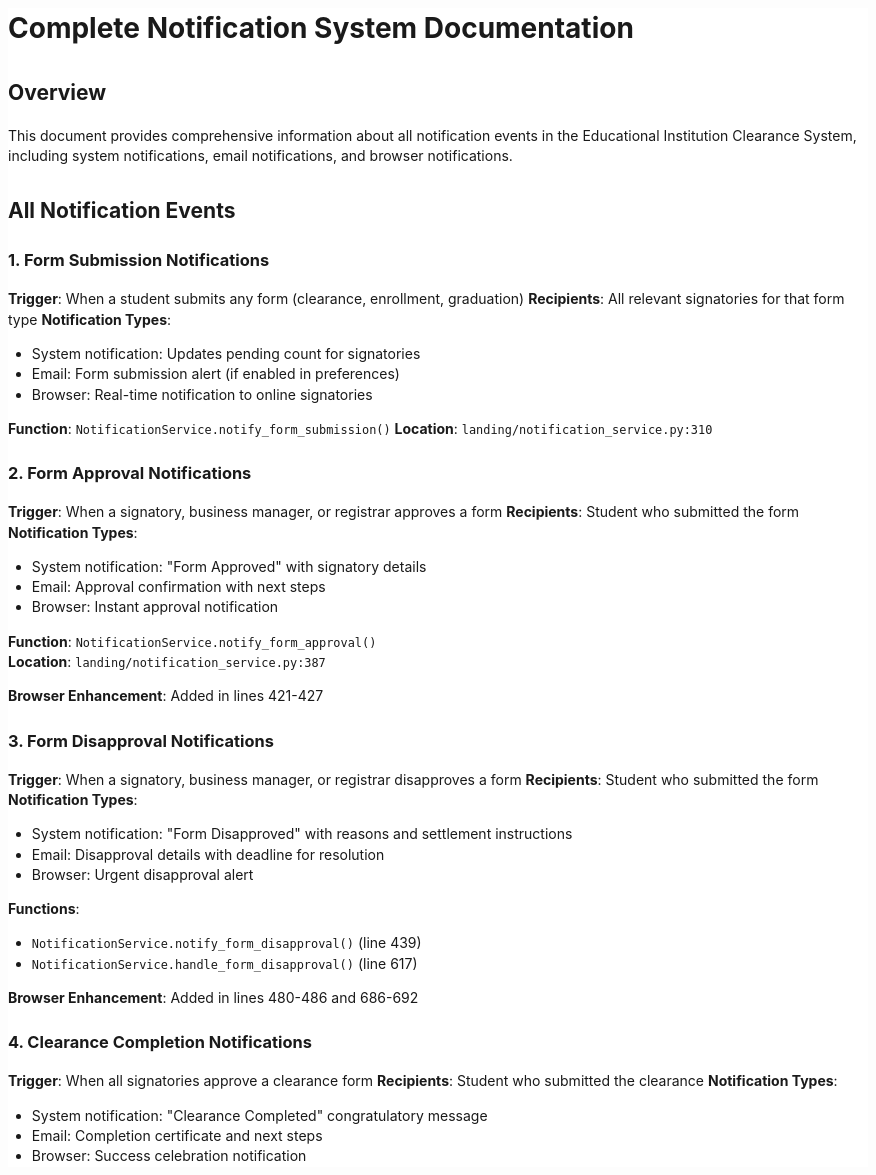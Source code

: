 # Complete Notification System Documentation

## Overview
This document provides comprehensive information about all notification events in the Educational Institution Clearance System, including system notifications, email notifications, and browser notifications.

## All Notification Events

### 1. Form Submission Notifications
**Trigger**: When a student submits any form (clearance, enrollment, graduation)
**Recipients**: All relevant signatories for that form type
**Notification Types**:
- System notification: Updates pending count for signatories
- Email: Form submission alert (if enabled in preferences)
- Browser: Real-time notification to online signatories

**Function**: `NotificationService.notify_form_submission()`
**Location**: `landing/notification_service.py:310`

### 2. Form Approval Notifications
**Trigger**: When a signatory, business manager, or registrar approves a form
**Recipients**: Student who submitted the form
**Notification Types**:
- System notification: "Form Approved" with signatory details
- Email: Approval confirmation with next steps
- Browser: Instant approval notification

**Function**: `NotificationService.notify_form_approval()`  
**Location**: `landing/notification_service.py:387`

**Browser Enhancement**: Added in lines 421-427

### 3. Form Disapproval Notifications
**Trigger**: When a signatory, business manager, or registrar disapproves a form
**Recipients**: Student who submitted the form
**Notification Types**:
- System notification: "Form Disapproved" with reasons and settlement instructions
- Email: Disapproval details with deadline for resolution
- Browser: Urgent disapproval alert

**Functions**: 
- `NotificationService.notify_form_disapproval()` (line 439)
- `NotificationService.handle_form_disapproval()` (line 617)

**Browser Enhancement**: Added in lines 480-486 and 686-692

### 4. Clearance Completion Notifications
**Trigger**: When all signatories approve a clearance form
**Recipients**: Student who submitted the clearance
**Notification Types**:
- System notification: "Clearance Completed" congratulatory message
- Email: Completion certificate and next steps
- Browser: Success celebration notification

